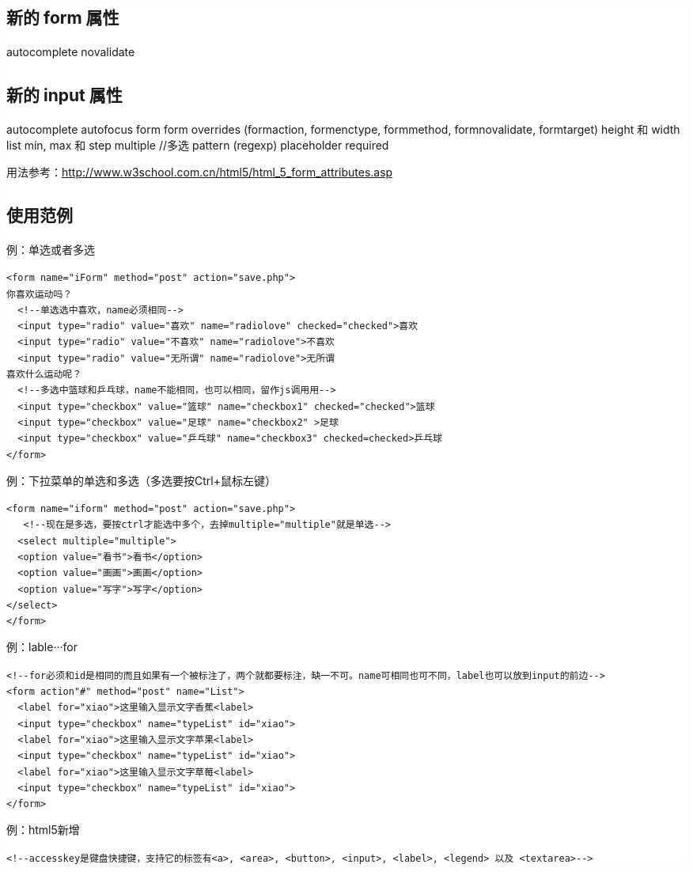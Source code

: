 ## 新的 form 属性

autocomplete
novalidate

## 新的 input 属性

autocomplete
autofocus
form
form overrides (formaction, formenctype, formmethod, formnovalidate, formtarget)
height 和 width
list
min, max 和 step
multiple            //多选
pattern (regexp)
placeholder
required

用法参考：http://www.w3school.com.cn/html5/html_5_form_attributes.asp

## 使用范例

例：单选或者多选
```
<form name="iForm" method="post" action="save.php">
你喜欢运动吗？
  <!--单选选中喜欢，name必须相同-->
  <input type="radio" value="喜欢" name="radiolove" checked="checked">喜欢
  <input type="radio" value="不喜欢" name="radiolove">不喜欢              
  <input type="radio" value="无所谓" name="radiolove">无所谓
喜欢什么运动呢？
  <!--多选中篮球和乒乓球，name不能相同，也可以相同，留作js调用用-->
  <input type="checkbox" value="篮球" name="checkbox1" checked="checked">篮球
  <input type="checkbox" value="足球" name="checkbox2" >足球     
  <input type="checkbox" value="乒乓球" name="checkbox3" checked=checked>乒乓球
</form>
```
例：下拉菜单的单选和多选（多选要按Ctrl+鼠标左键）
```
<form name="iform" method="post" action="save.php">
   <!--现在是多选，要按ctrl才能选中多个，去掉multiple="multiple"就是单选-->
  <select multiple="multiple">             
  <option value="看书">看书</option>
  <option value="画画">画画</option>
  <option value="写字">写字</option>
</select>
</form>
```
例：lable···for
```
<!--for必须和id是相同的而且如果有一个被标注了，两个就都要标注，缺一不可。name可相同也可不同，label也可以放到input的前边-->
<form action"#" method="post" name="List">
  <label for="xiao">这里输入显示文字香蕉<label>
  <input type="checkbox" name="typeList" id="xiao">
  <label for="xiao">这里输入显示文字苹果<label>
  <input type="checkbox" name="typeList" id="xiao">
  <label for="xiao">这里输入显示文字草莓<label>
  <input type="checkbox" name="typeList" id="xiao">
</form>
```
例：html5新增
```
<!--accesskey是键盘快捷键，支持它的标签有<a>, <area>, <button>, <input>, <label>, <legend> 以及 <textarea>-->
```